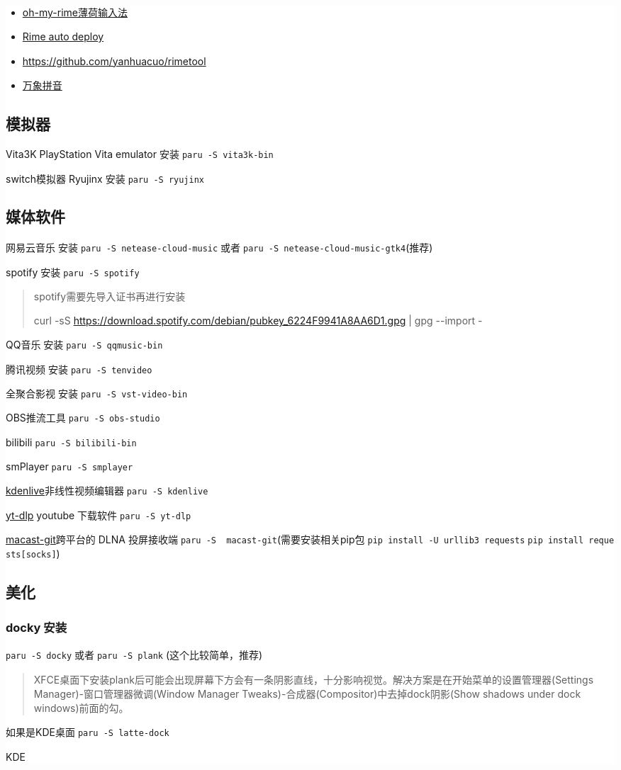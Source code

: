 + [oh-my-rime薄荷输入法](https://github.com/Mintimate/oh-my-rime)

+ [Rime auto deploy](https://github.com/Mark24Code/rime-auto-deploy)

+ https://github.com/yanhuacuo/rimetool

+ [万象拼音](https://github.com/amzxyz/rime_wanxiang_pinyin)

## 模拟器

Vita3K PlayStation Vita emulator 安装 `paru -S vita3k-bin`

switch模拟器 Ryujinx 安装 `paru -S ryujinx`

## 媒体软件

网易云音乐 安装 `paru -S netease-cloud-music` 或者 `paru -S netease-cloud-music-gtk4`(推荐)

spotify 安装 `paru -S spotify`

> spotify需要先导入证书再进行安装 
>
> curl -sS https://download.spotify.com/debian/pubkey_6224F9941A8AA6D1.gpg  | gpg --import -

QQ音乐 安装 `paru -S qqmusic-bin`

腾讯视频 安装 `paru -S tenvideo`

全聚合影视 安装 `paru -S vst-video-bin` 

OBS推流工具 `paru -S obs-studio` 

bilibili `paru -S bilibili-bin`

smPlayer `paru -S smplayer`

[kdenlive](https://kdenlive.org)非线性视频编辑器 `paru -S kdenlive`

[yt-dlp](https://github.com/yt-dlp/yt-dlp) youtube 下载软件 `paru -S yt-dlp`

[macast-git](https://github.com/xfangfang/Macast)跨平台的 DLNA 投屏接收端 `paru -S 
macast-git`(需要安装相关pip包 `pip install -U urllib3 requests` `pip install requests[socks]`)

## 美化

### docky 安装

`paru -S docky`
或者
`paru -S plank` (这个比较简单，推荐)

> XFCE桌面下安装plank后可能会出现屏幕下方会有一条阴影直线，十分影响视觉。解决方案是在开始菜单的设置管理器(Settings Manager)-窗口管理器微调(Window Manager Tweaks)-合成器(Compositor)中去掉dock阴影(Show shadows under dock windows)前面的勾。

如果是KDE桌面
`paru -S latte-dock` 

KDE


[^坚果云窗口太小，看不到输入框。]: 可以用 `sudo pacman -S gvfs libappindicator-gtk3`